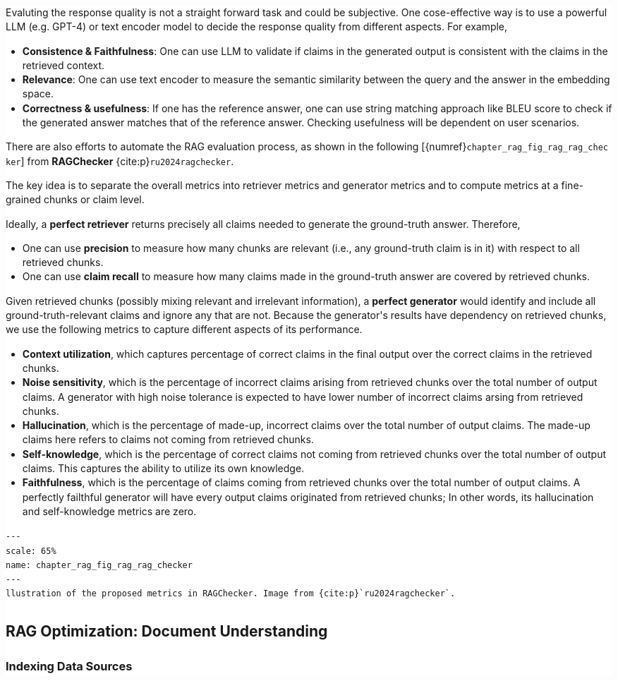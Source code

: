 Evaluting the response quality is not a straight forward task and could be subjective. One cose-effective way is to use a powerful LLM (e.g. GPT-4) or text encoder model to decide the response quality from different aspects. For example,
* **Consistence & Faithfulness**: One can use LLM to validate if claims in the generated output is consistent with the claims in the retrieved context.
* **Relevance**: One can use text encoder to measure the semantic similarity between the query and the answer in the embedding space.
* **Correctness & usefulness**: If one has the reference answer, one can use string matching approach like BLEU score to check if the generated answer matches that of the reference answer. Checking usefulness will be dependent on user scenarios.



There are also efforts to automate the RAG evaluation process, as shown in the following [{numref}`chapter_rag_fig_rag_rag_checker`] from **RAGChecker** {cite:p}`ru2024ragchecker`.

The key idea is to separate the overall metrics into retriever metrics and generator metrics and to compute metrics at a fine-grained chunks or claim level. 

Ideally, a **perfect retriever** returns precisely all claims needed to generate the ground-truth answer. Therefore,
* One can use **precision** to measure how many chunks are relevant (i.e., any ground-truth claim is in it) with respect to all retrieved chunks.
* One can use **claim recall** to measure how many claims made in the ground-truth answer are covered by retrieved chunks. 

Given retrieved chunks (possibly mixing relevant and irrelevant information), a **perfect generator** would identify and include all ground-truth-relevant claims and ignore any that are not. Because the generator's results have dependency on retrieved chunks, we use the following metrics to capture different aspects of its performance.
* **Context utilization**, which captures percentage of correct claims in the final output over the correct claims in the retrieved chunks.
* **Noise sensitivity**, which is the percentage of incorrect claims arising from retrieved chunks over the total number of output claims. A generator with high noise tolerance is expected to have lower number of incorrect claims arsing from retrieved chunks.
* **Hallucination**, which is the percentage of made-up, incorrect claims over the total number of output claims. The made-up claims here refers to claims not coming from retrieved chunks.
* **Self-knowledge**, which is the percentage of correct claims not coming from retrieved chunks over the total number of output claims. This captures the ability to utilize its own knowledge.
* **Faithfulness**, which is the percentage of claims coming from retrieved chunks over the total number of output claims. A perfectly failthful generator will have every output claims originated from retrieved chunks; In other words, its hallucination and self-knowledge metrics are zero.


```{figure} ../img/chapter_rag/rag_evaluation/rag_checker_demo.png
---
scale: 65%
name: chapter_rag_fig_rag_rag_checker
---
llustration of the proposed metrics in RAGChecker. Image from {cite:p}`ru2024ragchecker`.
```




## RAG Optimization: Document Understanding
### Indexing Data Sources
